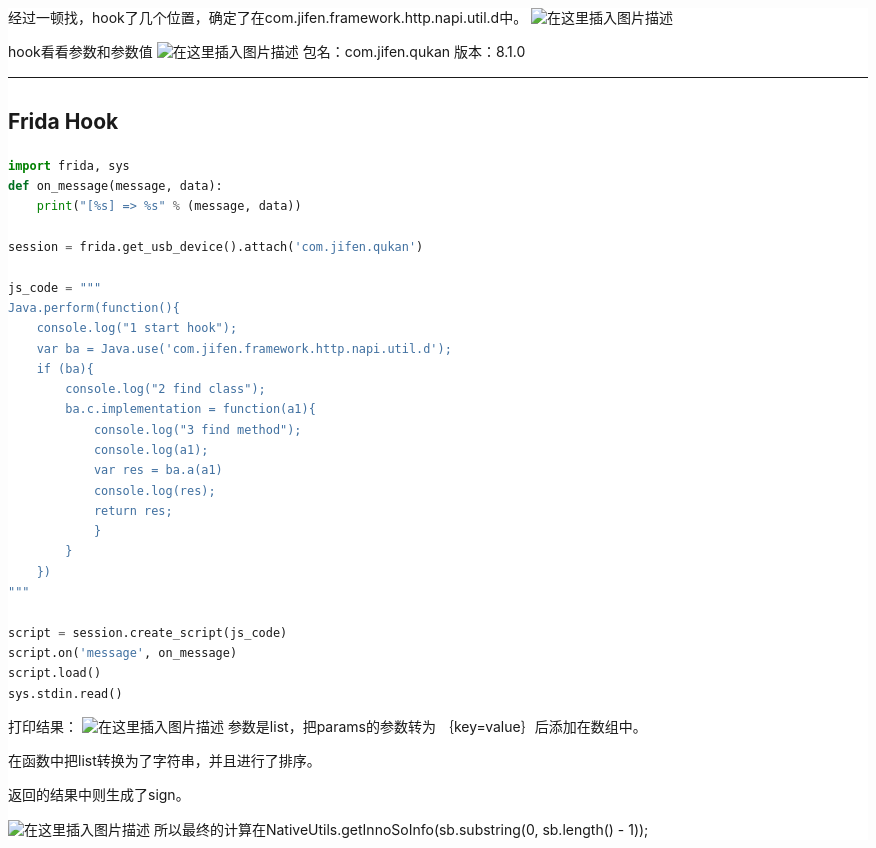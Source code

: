 经过一顿找，hook了几个位置，确定了在com.jifen.framework.http.napi.util.d中。
![在这里插入图片描述](https://img-blog.csdnimg.cn/40a5984294e14090a64817fee3d5db0d.png?x-oss-process=image/watermark,type_d3F5LXplbmhlaQ,shadow_50,text_Q1NETiBA6ICD5Y-k5a2m5a62bHg=,size_20,color_FFFFFF,t_70,g_se,x_16)

hook看看参数和参数值
![在这里插入图片描述](https://img-blog.csdnimg.cn/0e7aa39d9f6b497d90f4b9b6e86769bb.png)
包名：com.jifen.qukan
版本：8.1.0

---

## Frida Hook
```python
import frida, sys
def on_message(message, data):
    print("[%s] => %s" % (message, data))

session = frida.get_usb_device().attach('com.jifen.qukan')

js_code = """
Java.perform(function(){
    console.log("1 start hook");
    var ba = Java.use('com.jifen.framework.http.napi.util.d');
    if (ba){
        console.log("2 find class");
        ba.c.implementation = function(a1){
            console.log("3 find method");
            console.log(a1);
            var res = ba.a(a1)
            console.log(res);
            return res;
            }
        }
    })
"""

script = session.create_script(js_code)
script.on('message', on_message)
script.load()
sys.stdin.read()

```


打印结果：
![在这里插入图片描述](https://img-blog.csdnimg.cn/a3da5fc6418740f6a5e832f8180eb827.png?x-oss-process=image/watermark,type_d3F5LXplbmhlaQ,shadow_50,text_Q1NETiBA6ICD5Y-k5a2m5a62bHg=,size_20,color_FFFFFF,t_70,g_se,x_16)
参数是list，把params的参数转为 ｛key=value｝后添加在数组中。

在函数中把list转换为了字符串，并且进行了排序。

返回的结果中则生成了sign。

![在这里插入图片描述](https://img-blog.csdnimg.cn/e6798bedb11b4f90a86fdf00efe10854.png)
所以最终的计算在NativeUtils.getInnoSoInfo(sb.substring(0, sb.length() - 1));
